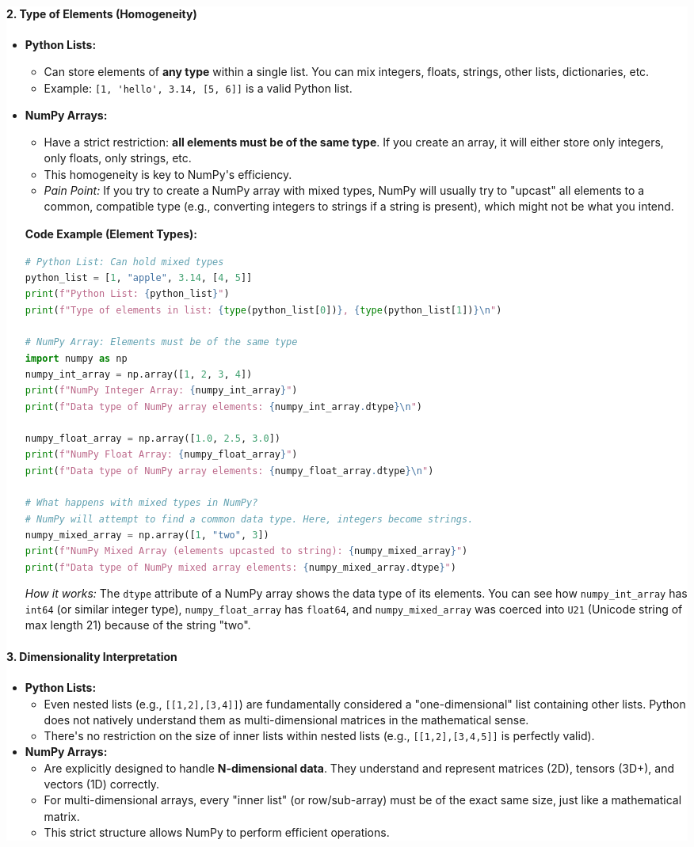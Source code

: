 #### 2. Type of Elements (Homogeneity)

*   **Python Lists:**
    *   Can store elements of **any type** within a single list. You can mix integers, floats, strings, other lists, dictionaries, etc.
    *   Example: `[1, 'hello', 3.14, [5, 6]]` is a valid Python list.
*   **NumPy Arrays:**
    *   Have a strict restriction: **all elements must be of the same type**. If you create an array, it will either store only integers, only floats, only strings, etc.
    *   This homogeneity is key to NumPy's efficiency.
    *   *Pain Point:* If you try to create a NumPy array with mixed types, NumPy will usually try to "upcast" all elements to a common, compatible type (e.g., converting integers to strings if a string is present), which might not be what you intend.

    **Code Example (Element Types):**
    ```python
    # Python List: Can hold mixed types
    python_list = [1, "apple", 3.14, [4, 5]]
    print(f"Python List: {python_list}")
    print(f"Type of elements in list: {type(python_list[0])}, {type(python_list[1])}\n")

    # NumPy Array: Elements must be of the same type
    import numpy as np
    numpy_int_array = np.array([1, 2, 3, 4])
    print(f"NumPy Integer Array: {numpy_int_array}")
    print(f"Data type of NumPy array elements: {numpy_int_array.dtype}\n")

    numpy_float_array = np.array([1.0, 2.5, 3.0])
    print(f"NumPy Float Array: {numpy_float_array}")
    print(f"Data type of NumPy array elements: {numpy_float_array.dtype}\n")

    # What happens with mixed types in NumPy?
    # NumPy will attempt to find a common data type. Here, integers become strings.
    numpy_mixed_array = np.array([1, "two", 3])
    print(f"NumPy Mixed Array (elements upcasted to string): {numpy_mixed_array}")
    print(f"Data type of NumPy mixed array elements: {numpy_mixed_array.dtype}")
    ```
    *How it works:* The `dtype` attribute of a NumPy array shows the data type of its elements. You can see how `numpy_int_array` has `int64` (or similar integer type), `numpy_float_array` has `float64`, and `numpy_mixed_array` was coerced into `U21` (Unicode string of max length 21) because of the string "two".

#### 3. Dimensionality Interpretation

*   **Python Lists:**
    *   Even nested lists (e.g., `[[1,2],[3,4]]`) are fundamentally considered a "one-dimensional" list containing other lists. Python does not natively understand them as multi-dimensional matrices in the mathematical sense.
    *   There's no restriction on the size of inner lists within nested lists (e.g., `[[1,2],[3,4,5]]` is perfectly valid).
*   **NumPy Arrays:**
    *   Are explicitly designed to handle **N-dimensional data**. They understand and represent matrices (2D), tensors (3D+), and vectors (1D) correctly.
    *   For multi-dimensional arrays, every "inner list" (or row/sub-array) must be of the exact same size, just like a mathematical matrix.
    *   This strict structure allows NumPy to perform efficient operations.
